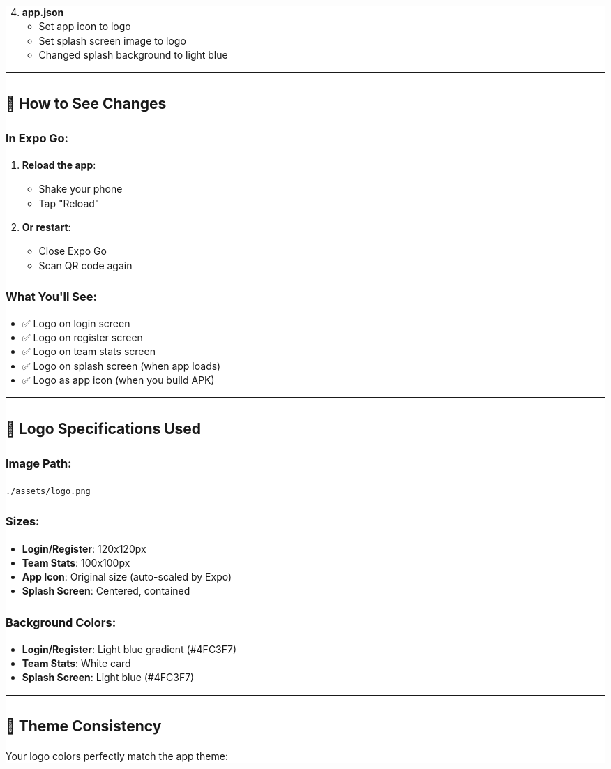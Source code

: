 4. **app.json**
   - Set app icon to logo
   - Set splash screen image to logo
   - Changed splash background to light blue

---

## 🔄 How to See Changes

### In Expo Go:
1. **Reload the app**:
   - Shake your phone
   - Tap "Reload"
   
2. **Or restart**:
   - Close Expo Go
   - Scan QR code again

### What You'll See:
- ✅ Logo on login screen
- ✅ Logo on register screen
- ✅ Logo on team stats screen
- ✅ Logo on splash screen (when app loads)
- ✅ Logo as app icon (when you build APK)

---

## 🎯 Logo Specifications Used

### Image Path:
```
./assets/logo.png
```

### Sizes:
- **Login/Register**: 120x120px
- **Team Stats**: 100x100px
- **App Icon**: Original size (auto-scaled by Expo)
- **Splash Screen**: Centered, contained

### Background Colors:
- **Login/Register**: Light blue gradient (#4FC3F7)
- **Team Stats**: White card
- **Splash Screen**: Light blue (#4FC3F7)

---

## 🎨 Theme Consistency

Your logo colors perfectly match the app theme:
